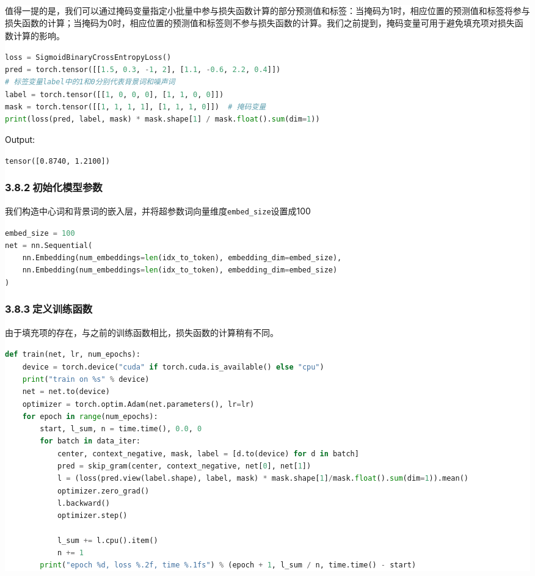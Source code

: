 值得一提的是，我们可以通过掩码变量指定小批量中参与损失函数计算的部分预测值和标签：当掩码为1时，相应位置的预测值和标签将参与损失函数的计算；当掩码为0时，相应位置的预测值和标签则不参与损失函数的计算。我们之前提到，掩码变量可用于避免填充项对损失函数计算的影响。

```python
loss = SigmoidBinaryCrossEntropyLoss()
pred = torch.tensor([[1.5, 0.3, -1, 2], [1.1, -0.6, 2.2, 0.4]])
# 标签变量label中的1和0分别代表背景词和噪声词
label = torch.tensor([[1, 0, 0, 0], [1, 1, 0, 0]])
mask = torch.tensor([[1, 1, 1, 1], [1, 1, 1, 0]])  # 掩码变量
print(loss(pred, label, mask) * mask.shape[1] / mask.float().sum(dim=1))
```

Output:

```
tensor([0.8740, 1.2100])
```



### 3.8.2 初始化模型参数

我们构造中心词和背景词的嵌入层，并将超参数词向量维度`embed_size`设置成100

```python
embed_size = 100
net = nn.Sequential(
    nn.Embedding(num_embeddings=len(idx_to_token), embedding_dim=embed_size),
    nn.Embedding(num_embeddings=len(idx_to_token), embedding_dim=embed_size)
)
```



### 3.8.3 定义训练函数

由于填充项的存在，与之前的训练函数相比，损失函数的计算稍有不同。

```python
def train(net, lr, num_epochs):
    device = torch.device("cuda" if torch.cuda.is_available() else "cpu")
    print("train on %s" % device)
    net = net.to(device)
    optimizer = torch.optim.Adam(net.parameters(), lr=lr)
    for epoch in range(num_epochs):
        start, l_sum, n = time.time(), 0.0, 0
        for batch in data_iter:
            center, context_negative, mask, label = [d.to(device) for d in batch]
            pred = skip_gram(center, context_negative, net[0], net[1])
            l = (loss(pred.view(label.shape), label, mask) * mask.shape[1]/mask.float().sum(dim=1)).mean()
            optimizer.zero_grad()
            l.backward()
            optimizer.step()

            l_sum += l.cpu().item()
            n += 1
        print("epoch %d, loss %.2f, time %.1fs") % (epoch + 1, l_sum / n, time.time() - start)
```
